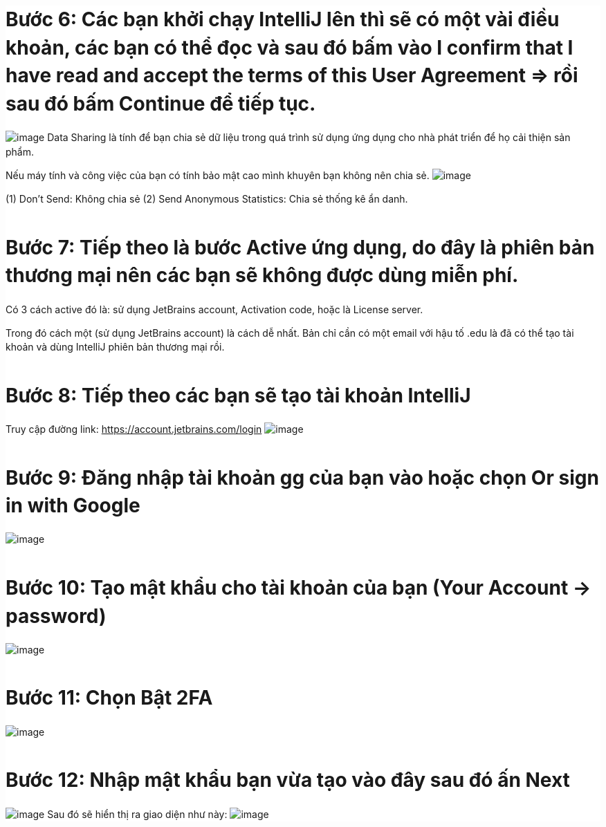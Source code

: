 # Bước 6: Các bạn khởi chạy IntelliJ lên thì sẽ có một vài điều khoản, các bạn có thể đọc và sau đó bấm vào I confirm that I have read and accept the terms of this User Agreement => rồi sau đó bấm Continue để tiếp tục.
![image](https://user-images.githubusercontent.com/97737045/221757254-4d83b12a-5067-41cd-893b-7a8b1608e521.png)
Data Sharing là tính để bạn chia sẻ dữ liệu trong quá trình sử dụng ứng dụng cho nhà phát triển để họ cải thiện sản phẩm.

Nếu máy tính và công việc của bạn có tính bảo mật cao mình khuyên bạn không nên chia sẻ.
![image](https://user-images.githubusercontent.com/97737045/221757307-109da117-71a0-475d-9f1b-6deb5d33ceb3.png)

(1) Don’t Send: Không chia sẻ
(2) Send Anonymous Statistics: Chia sẻ thống kê ẩn danh.

# Bước 7: Tiếp theo là bước Active ứng dụng, do đây là phiên bản thương mại nên các bạn sẽ không được dùng miễn phí.

Có 3 cách active đó là: sử dụng JetBrains account, Activation code, hoặc là License server.

Trong đó cách một (sử dụng JetBrains account) là cách dễ nhất. Bản chỉ cần có một email với hậu tố .edu là đã có thể tạo tài khoản và dùng IntelliJ phiên bản thương mại rồi.

# Bước 8: Tiếp theo các bạn sẽ tạo tài khoản IntelliJ
Truy cập đường link:  https://account.jetbrains.com/login
![image](https://user-images.githubusercontent.com/97737045/221757954-fd07535f-c899-4aa9-a30c-2f0e8f272676.png)

# Bước 9: Đăng nhập tài khoản gg của bạn vào hoặc chọn Or sign in with Google
![image](https://user-images.githubusercontent.com/97737045/221758093-50b24448-b187-4437-ac7d-858ee096a935.png)

# Bước 10: Tạo mật khẩu cho tài khoản của bạn (Your Account -> password)
![image](https://user-images.githubusercontent.com/97737045/221761265-70ddca61-726d-45ff-a9d7-bae121e416c7.png)

# Bước 11: Chọn Bật 2FA
![image](https://user-images.githubusercontent.com/97737045/221761477-f2b07404-783f-4b08-8f5a-1a9f8c42fb4e.png)

# Bước 12: Nhập mật khẩu bạn vừa tạo vào đây sau đó ấn Next
![image](https://user-images.githubusercontent.com/97737045/221761530-46f762c2-be9a-4f7b-be8c-c3eb5f9ec667.png)
Sau đó sẽ hiển thị ra giao diện như này: 
![image](https://user-images.githubusercontent.com/97737045/221761651-77c5d344-433d-446d-9184-e7a250758ff5.png)
